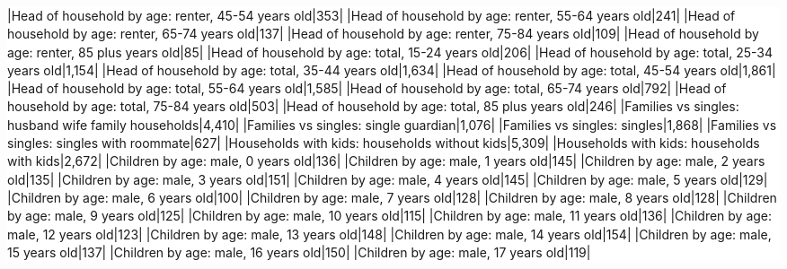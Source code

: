 |Head of household by age: renter, 45-54 years old|353|
|Head of household by age: renter, 55-64 years old|241|
|Head of household by age: renter, 65-74 years old|137|
|Head of household by age: renter, 75-84 years old|109|
|Head of household by age: renter, 85 plus years old|85|
|Head of household by age: total, 15-24 years old|206|
|Head of household by age: total, 25-34 years old|1,154|
|Head of household by age: total, 35-44 years old|1,634|
|Head of household by age: total, 45-54 years old|1,861|
|Head of household by age: total, 55-64 years old|1,585|
|Head of household by age: total, 65-74 years old|792|
|Head of household by age: total, 75-84 years old|503|
|Head of household by age: total, 85 plus years old|246|
|Families vs singles: husband wife family households|4,410|
|Families vs singles: single guardian|1,076|
|Families vs singles: singles|1,868|
|Families vs singles: singles with roommate|627|
|Households with kids: households without kids|5,309|
|Households with kids: households with kids|2,672|
|Children by age: male, 0 years old|136|
|Children by age: male, 1 years old|145|
|Children by age: male, 2 years old|135|
|Children by age: male, 3 years old|151|
|Children by age: male, 4 years old|145|
|Children by age: male, 5 years old|129|
|Children by age: male, 6 years old|100|
|Children by age: male, 7 years old|128|
|Children by age: male, 8 years old|128|
|Children by age: male, 9 years old|125|
|Children by age: male, 10 years old|115|
|Children by age: male, 11 years old|136|
|Children by age: male, 12 years old|123|
|Children by age: male, 13 years old|148|
|Children by age: male, 14 years old|154|
|Children by age: male, 15 years old|137|
|Children by age: male, 16 years old|150|
|Children by age: male, 17 years old|119|